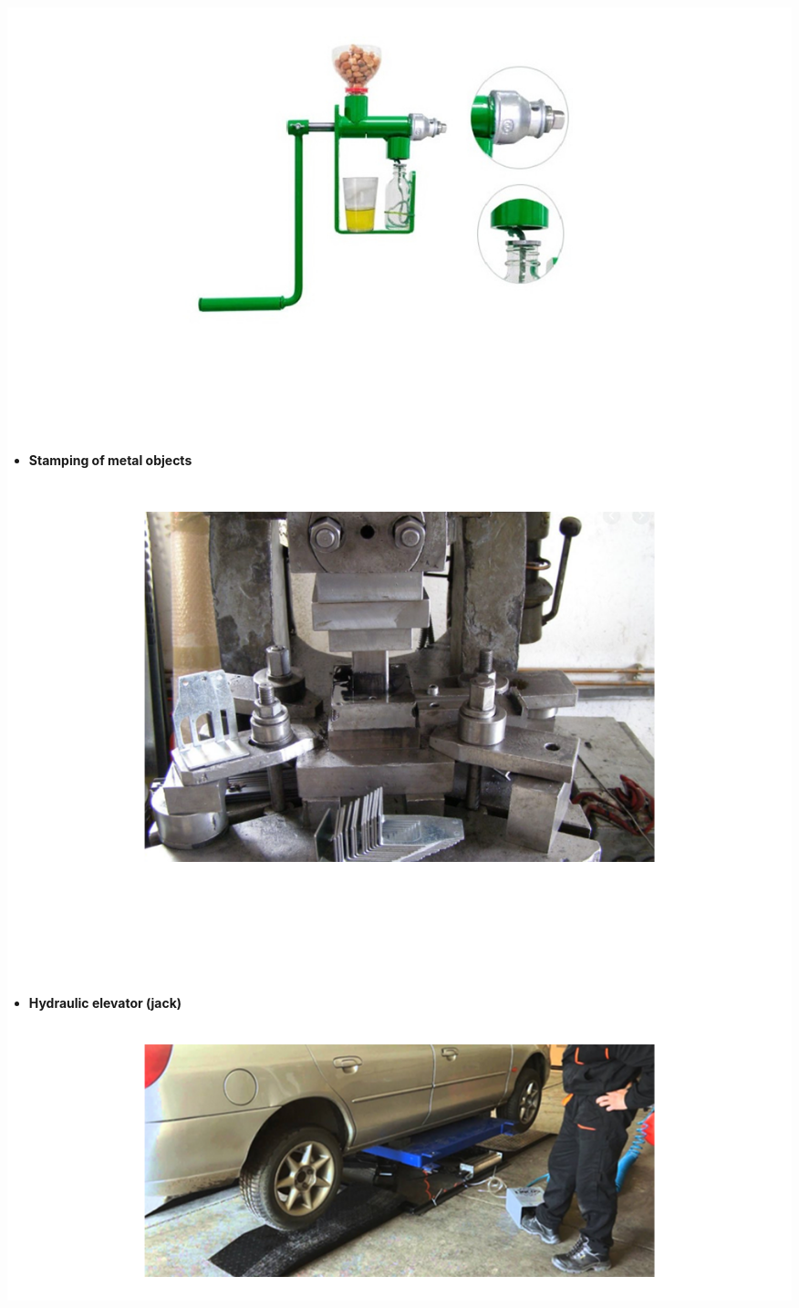 <Img className="img-responsive4" src="fizica/clasa7/capitolul5/V-4-pascal-law-picture4-uses-of-hydraulic-press-obtaining-oil-by-pressing-seeds-with-oil-press.png" width="1000" height="373" />

<br></br>
<br></br>


- **Stamping of metal objects**

<Img className="img-responsive4" src="fizica/clasa7/capitolul5/V-4-pascal-law-picture5-uses-of-hydraulic-press-stamping-metal-objects-with-punching-machine.png" width="1000" height="446" />

<br></br>
<br></br>


- **Hydraulic elevator (jack)**


<Img className="img-responsive4" src="fizica/clasa7/capitolul5/V-4-pascal-law-picture5bis-uses-of-hydraulic-press-elevator-or-hydraulic-jack.png" width="1000" height="296" />